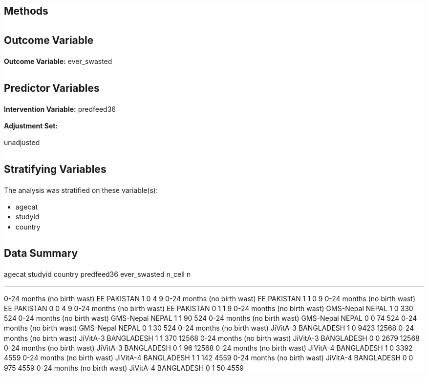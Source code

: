 





## Methods
## Outcome Variable

**Outcome Variable:** ever_swasted

## Predictor Variables

**Intervention Variable:** predfeed36

**Adjustment Set:**

unadjusted

## Stratifying Variables

The analysis was stratified on these variable(s):

* agecat
* studyid
* country

## Data Summary

agecat                        studyid         country                        predfeed36    ever_swasted   n_cell       n
----------------------------  --------------  -----------------------------  -----------  -------------  -------  ------
0-24 months (no birth wast)   EE              PAKISTAN                       1                        0        4       9
0-24 months (no birth wast)   EE              PAKISTAN                       1                        1        0       9
0-24 months (no birth wast)   EE              PAKISTAN                       0                        0        4       9
0-24 months (no birth wast)   EE              PAKISTAN                       0                        1        1       9
0-24 months (no birth wast)   GMS-Nepal       NEPAL                          1                        0      330     524
0-24 months (no birth wast)   GMS-Nepal       NEPAL                          1                        1       90     524
0-24 months (no birth wast)   GMS-Nepal       NEPAL                          0                        0       74     524
0-24 months (no birth wast)   GMS-Nepal       NEPAL                          0                        1       30     524
0-24 months (no birth wast)   JiVitA-3        BANGLADESH                     1                        0     9423   12568
0-24 months (no birth wast)   JiVitA-3        BANGLADESH                     1                        1      370   12568
0-24 months (no birth wast)   JiVitA-3        BANGLADESH                     0                        0     2679   12568
0-24 months (no birth wast)   JiVitA-3        BANGLADESH                     0                        1       96   12568
0-24 months (no birth wast)   JiVitA-4        BANGLADESH                     1                        0     3392    4559
0-24 months (no birth wast)   JiVitA-4        BANGLADESH                     1                        1      142    4559
0-24 months (no birth wast)   JiVitA-4        BANGLADESH                     0                        0      975    4559
0-24 months (no birth wast)   JiVitA-4        BANGLADESH                     0                        1       50    4559
